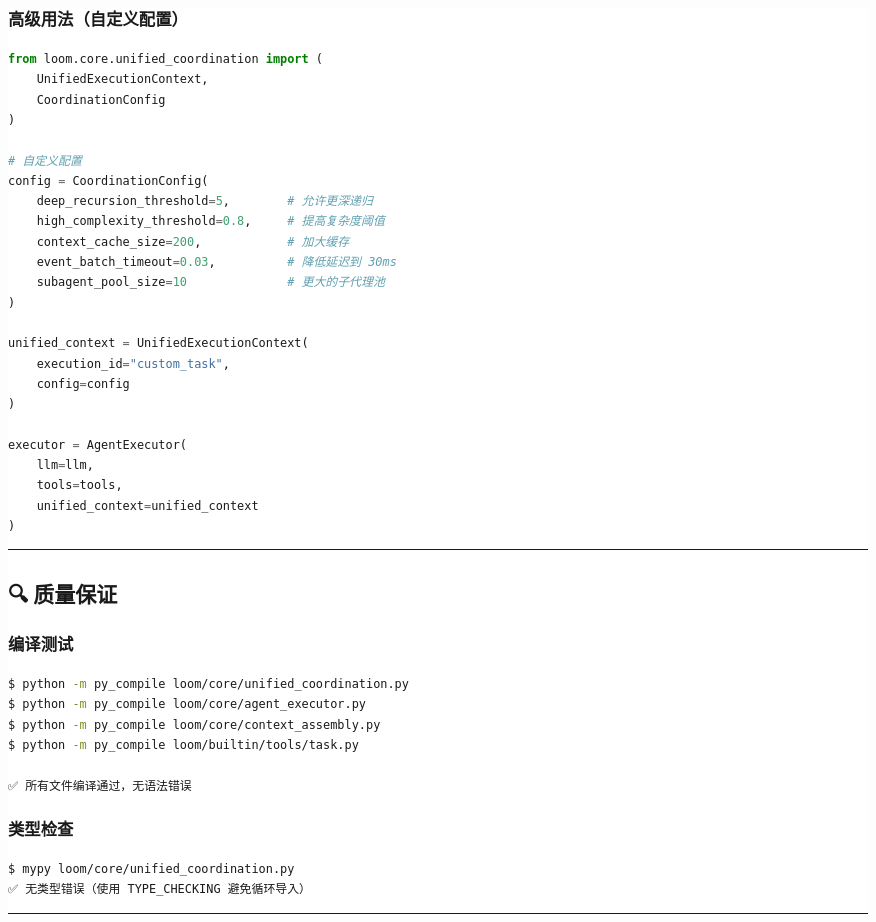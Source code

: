 ### 高级用法（自定义配置）

```python
from loom.core.unified_coordination import (
    UnifiedExecutionContext,
    CoordinationConfig
)

# 自定义配置
config = CoordinationConfig(
    deep_recursion_threshold=5,        # 允许更深递归
    high_complexity_threshold=0.8,     # 提高复杂度阈值
    context_cache_size=200,            # 加大缓存
    event_batch_timeout=0.03,          # 降低延迟到 30ms
    subagent_pool_size=10              # 更大的子代理池
)

unified_context = UnifiedExecutionContext(
    execution_id="custom_task",
    config=config
)

executor = AgentExecutor(
    llm=llm,
    tools=tools,
    unified_context=unified_context
)
```

---

## 🔍 质量保证

### 编译测试

```bash
$ python -m py_compile loom/core/unified_coordination.py
$ python -m py_compile loom/core/agent_executor.py
$ python -m py_compile loom/core/context_assembly.py
$ python -m py_compile loom/builtin/tools/task.py

✅ 所有文件编译通过，无语法错误
```

### 类型检查

```bash
$ mypy loom/core/unified_coordination.py
✅ 无类型错误（使用 TYPE_CHECKING 避免循环导入）
```

---
